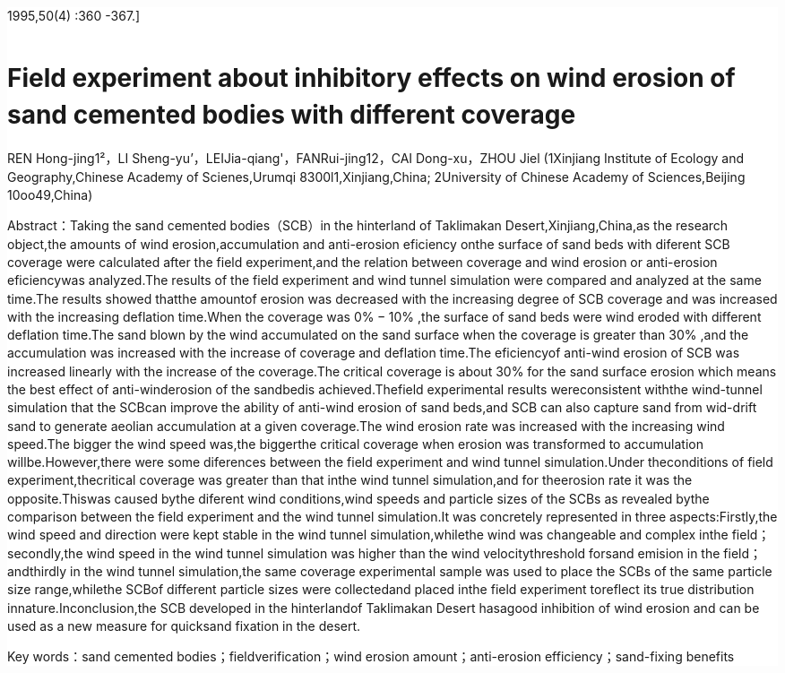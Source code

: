 1995,50(4) :360 -367.]

# Field experiment about inhibitory effects on wind erosion of sand cemented bodies with different coverage

REN Hong-jing1²，LI Sheng-yu’，LEIJia-qiang'，FANRui-jing12，CAI Dong-xu，ZHOU Jiel (1Xinjiang Institute of Ecology and Geography,Chinese Academy of Scienes,Urumqi 8300l1,Xinjiang,China; 2University of Chinese Academy of Sciences,Beijing 10oo49,China)

Abstract：Taking the sand cemented bodies（SCB）in the hinterland of Taklimakan Desert,Xinjiang,China,as the research object,the amounts of wind erosion,accumulation and anti-erosion eficiency onthe surface of sand beds with diferent SCB coverage were calculated after the field experiment,and the relation between coverage and wind erosion or anti-erosion eficiencywas analyzed.The results of the field experiment and wind tunnel simulation were compared and analyzed at the same time.The results showed thatthe amountof erosion was decreased with the increasing degree of SCB coverage and was increased with the increasing deflation time.When the coverage was $0 \% - 1 0 \%$ ,the surface of sand beds were wind eroded with different deflation time.The sand blown by the wind accumulated on the sand surface when the coverage is greater than $30 \%$ ,and the accumulation was increased with the increase of coverage and deflation time.The eficiencyof anti-wind erosion of SCB was increased linearly with the increase of the coverage.The critical coverage is about $30 \%$ for the sand surface erosion which means the best effect of anti-winderosion of the sandbedis achieved.Thefield experimental results wereconsistent withthe wind-tunnel simulation that the SCBcan improve the ability of anti-wind erosion of sand beds,and SCB can also capture sand from wid-drift sand to generate aeolian accumulation at a given coverage.The wind erosion rate was increased with the increasing wind speed.The bigger the wind speed was,the biggerthe critical coverage when erosion was transformed to accumulation willbe.However,there were some diferences between the field experiment and wind tunnel simulation.Under theconditions of field experiment,thecritical coverage was greater than that inthe wind tunnel simulation,and for theerosion rate it was the opposite.Thiswas caused bythe diferent wind conditions,wind speeds and particle sizes of the SCBs as revealed bythe comparison between the field experiment and the wind tunnel simulation.It was concretely represented in three aspects:Firstly,the wind speed and direction were kept stable in the wind tunnel simulation,whilethe wind was changeable and complex inthe field；secondly,the wind speed in the wind tunnel simulation was higher than the wind velocitythreshold forsand emision in the field；andthirdly in the wind tunnel simulation,the same coverage experimental sample was used to place the SCBs of the same particle size range,whilethe SCBof different particle sizes were collectedand placed inthe field experiment toreflect its true distribution innature.Inconclusion,the SCB developed in the hinterlandof Taklimakan Desert hasagood inhibition of wind erosion and can be used as a new measure for quicksand fixation in the desert.

Key words：sand cemented bodies；fieldverification；wind erosion amount；anti-erosion efficiency；sand-fixing benefits